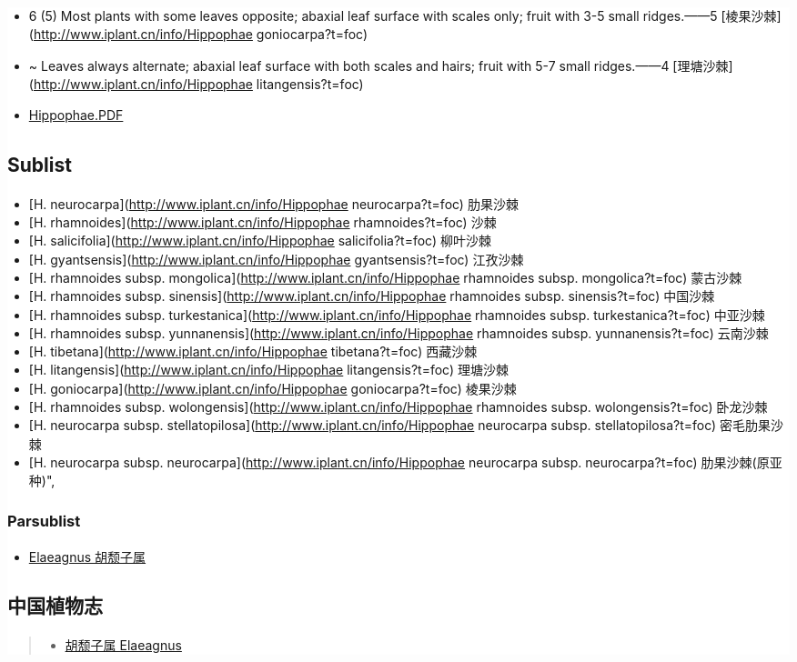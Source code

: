 * 6 (5) Most plants with some leaves opposite; abaxial leaf surface with scales only; fruit with 3-5 small ridges.——5  [棱果沙棘](http://www.iplant.cn/info/Hippophae goniocarpa?t=foc)
* ~ Leaves always alternate; abaxial leaf surface with both scales and hairs; fruit with 5-7 small ridges.——4  [理塘沙棘](http://www.iplant.cn/info/Hippophae litangensis?t=foc)

* [Hippophae.PDF](http://www.iplant.cn/foc/pdf/Hippophae.pdf)

## Sublist

* [H.  neurocarpa](http://www.iplant.cn/info/Hippophae neurocarpa?t=foc)
 肋果沙棘
* [H.  rhamnoides](http://www.iplant.cn/info/Hippophae rhamnoides?t=foc)
 沙棘
* [H.  salicifolia](http://www.iplant.cn/info/Hippophae salicifolia?t=foc)
 柳叶沙棘
* [H.  gyantsensis](http://www.iplant.cn/info/Hippophae gyantsensis?t=foc)
 江孜沙棘
* [H.  rhamnoides subsp. mongolica](http://www.iplant.cn/info/Hippophae rhamnoides subsp. mongolica?t=foc)
 蒙古沙棘
* [H.  rhamnoides subsp. sinensis](http://www.iplant.cn/info/Hippophae rhamnoides subsp. sinensis?t=foc)
 中国沙棘
* [H.  rhamnoides subsp. turkestanica](http://www.iplant.cn/info/Hippophae rhamnoides subsp. turkestanica?t=foc)
 中亚沙棘
* [H.  rhamnoides subsp. yunnanensis](http://www.iplant.cn/info/Hippophae rhamnoides subsp. yunnanensis?t=foc)
 云南沙棘
* [H.  tibetana](http://www.iplant.cn/info/Hippophae tibetana?t=foc)
 西藏沙棘
* [H.  litangensis](http://www.iplant.cn/info/Hippophae litangensis?t=foc)
 理塘沙棘
* [H.  goniocarpa](http://www.iplant.cn/info/Hippophae goniocarpa?t=foc)
 棱果沙棘
* [H.  rhamnoides subsp. wolongensis](http://www.iplant.cn/info/Hippophae rhamnoides subsp. wolongensis?t=foc)
 卧龙沙棘
* [H.  neurocarpa subsp. stellatopilosa](http://www.iplant.cn/info/Hippophae neurocarpa subsp. stellatopilosa?t=foc)
 密毛肋果沙棘
* [H.  neurocarpa subsp. neurocarpa](http://www.iplant.cn/info/Hippophae neurocarpa subsp. neurocarpa?t=foc) 肋果沙棘(原亚种)",

### Parsublist

* [Elaeagnus  胡颓子属](http://www.iplant.cn/info/Elaeagnus?t=foc)

## 中国植物志

> * [胡颓子属  Elaeagnus](http://www.iplant.cn/info/Elaeagnus?t=z)
